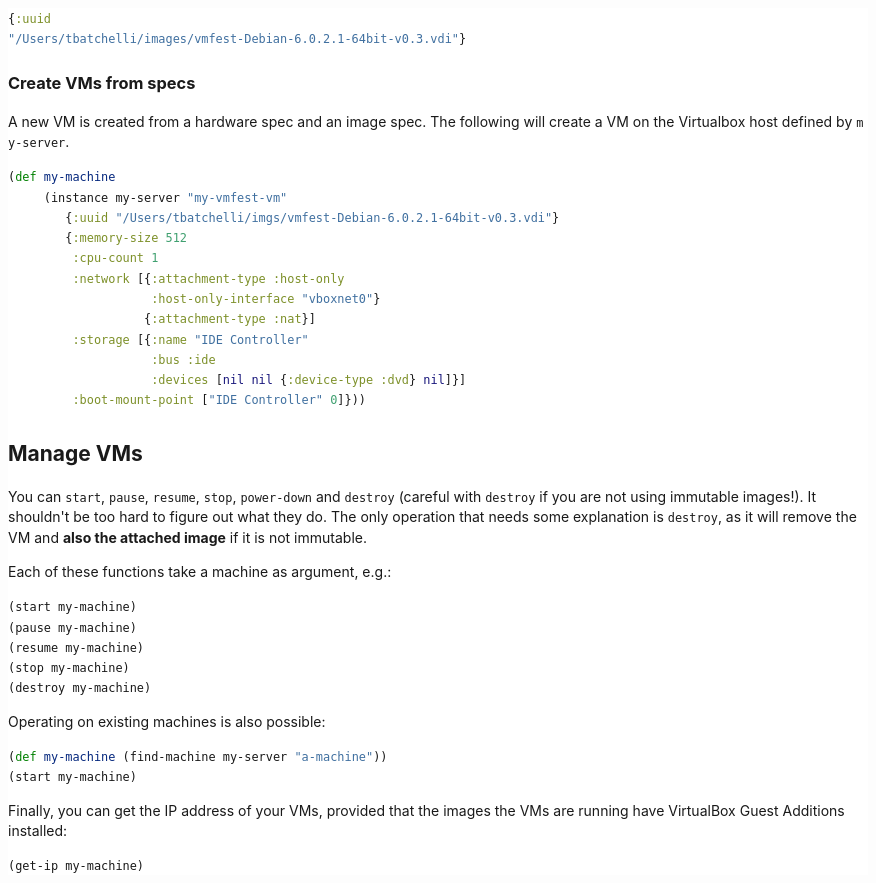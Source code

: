 ```clojure
{:uuid
"/Users/tbatchelli/images/vmfest-Debian-6.0.2.1-64bit-v0.3.vdi"}
```

### Create VMs from specs

A new VM is created from a hardware spec and an image spec. The
following will create a VM on the Virtualbox host defined by
`my-server`.  

```clojure
(def my-machine 
     (instance my-server "my-vmfest-vm" 
        {:uuid "/Users/tbatchelli/imgs/vmfest-Debian-6.0.2.1-64bit-v0.3.vdi"}  
        {:memory-size 512
         :cpu-count 1
         :network [{:attachment-type :host-only
                    :host-only-interface "vboxnet0"}
                   {:attachment-type :nat}]
         :storage [{:name "IDE Controller"
                    :bus :ide
                    :devices [nil nil {:device-type :dvd} nil]}]
         :boot-mount-point ["IDE Controller" 0]}))
```

## Manage VMs

You can `start`, `pause`, `resume`, `stop`, `power-down` and `destroy` (careful
with `destroy` if you are not using immutable images!). It shouldn't
be too hard to figure out what they do. The only operation that needs
some explanation is `destroy`, as it will remove the VM and __also the
attached image__ if it is not immutable.

Each of these functions take a machine as argument, e.g.:

```clojure
(start my-machine)
(pause my-machine)
(resume my-machine)
(stop my-machine)
(destroy my-machine)
```

Operating on existing machines is also possible:

```clojure
(def my-machine (find-machine my-server "a-machine"))
(start my-machine)
```

Finally, you can get the IP address of your VMs, provided that the
images the VMs are running have VirtualBox Guest Additions installed:

```clojure
(get-ip my-machine)
```


[vbox]: http://www.virtualbox.org 
[palletops]: http://palletops.com
[vbox-download]: https://www.virtualbox.org/wiki/Downloads
[lein]: https://github.com/technomancy/leiningen
[vagrant]: http://vagrantup.com
[playground]: https://github.com/pallet/vmfest-playground
[tutorial]: https://github.com/pallet/vmfest-playground/blob/master/src/play.clj
[pallet-ml]: https://groups.google.com/forum/?fromgroups#!forum/pallet-clj
[freenode]: http://freenode.net/irc_servers.shtml
[vmfest-issues]: https://github.com/tbatchelli/vmfest/issues
[palletops-tweet]: https://twitter.com/palletops